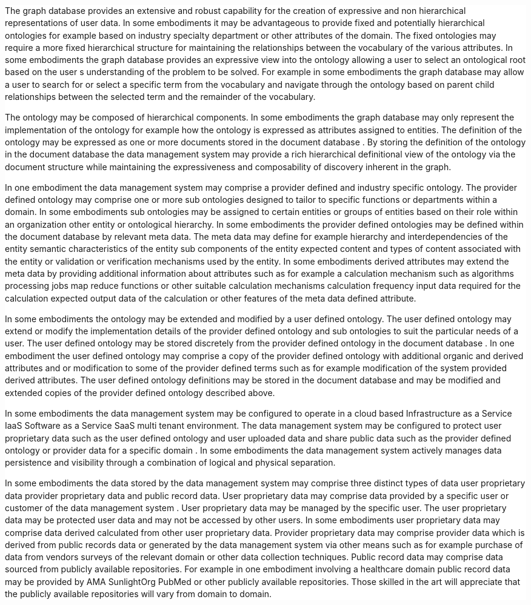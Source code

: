 The graph database provides an extensive and robust capability for the creation of expressive and non hierarchical representations of user data. In some embodiments it may be advantageous to provide fixed and potentially hierarchical ontologies for example based on industry specialty department or other attributes of the domain. The fixed ontologies may require a more fixed hierarchical structure for maintaining the relationships between the vocabulary of the various attributes. In some embodiments the graph database provides an expressive view into the ontology allowing a user to select an ontological root based on the user s understanding of the problem to be solved. For example in some embodiments the graph database may allow a user to search for or select a specific term from the vocabulary and navigate through the ontology based on parent child relationships between the selected term and the remainder of the vocabulary.

The ontology may be composed of hierarchical components. In some embodiments the graph database may only represent the implementation of the ontology for example how the ontology is expressed as attributes assigned to entities. The definition of the ontology may be expressed as one or more documents stored in the document database . By storing the definition of the ontology in the document database the data management system may provide a rich hierarchical definitional view of the ontology via the document structure while maintaining the expressiveness and composability of discovery inherent in the graph.

In one embodiment the data management system may comprise a provider defined and industry specific ontology. The provider defined ontology may comprise one or more sub ontologies designed to tailor to specific functions or departments within a domain. In some embodiments sub ontologies may be assigned to certain entities or groups of entities based on their role within an organization other entity or ontological hierarchy. In some embodiments the provider defined ontologies may be defined within the document database by relevant meta data. The meta data may define for example hierarchy and interdependencies of the entity semantic characteristics of the entity sub components of the entity expected content and types of content associated with the entity or validation or verification mechanisms used by the entity. In some embodiments derived attributes may extend the meta data by providing additional information about attributes such as for example a calculation mechanism such as algorithms processing jobs map reduce functions or other suitable calculation mechanisms calculation frequency input data required for the calculation expected output data of the calculation or other features of the meta data defined attribute.

In some embodiments the ontology may be extended and modified by a user defined ontology. The user defined ontology may extend or modify the implementation details of the provider defined ontology and sub ontologies to suit the particular needs of a user. The user defined ontology may be stored discretely from the provider defined ontology in the document database . In one embodiment the user defined ontology may comprise a copy of the provider defined ontology with additional organic and derived attributes and or modification to some of the provider defined terms such as for example modification of the system provided derived attributes. The user defined ontology definitions may be stored in the document database and may be modified and extended copies of the provider defined ontology described above.

In some embodiments the data management system may be configured to operate in a cloud based Infrastructure as a Service IaaS Software as a Service SaaS multi tenant environment. The data management system may be configured to protect user proprietary data such as the user defined ontology and user uploaded data and share public data such as the provider defined ontology or provider data for a specific domain . In some embodiments the data management system actively manages data persistence and visibility through a combination of logical and physical separation.

In some embodiments the data stored by the data management system may comprise three distinct types of data user proprietary data provider proprietary data and public record data. User proprietary data may comprise data provided by a specific user or customer of the data management system . User proprietary data may be managed by the specific user. The user proprietary data may be protected user data and may not be accessed by other users. In some embodiments user proprietary data may comprise data derived calculated from other user proprietary data. Provider proprietary data may comprise provider data which is derived from public records data or generated by the data management system via other means such as for example purchase of data from vendors surveys of the relevant domain or other data collection techniques. Public record data may comprise data sourced from publicly available repositories. For example in one embodiment involving a healthcare domain public record data may be provided by AMA SunlightOrg PubMed or other publicly available repositories. Those skilled in the art will appreciate that the publicly available repositories will vary from domain to domain.
